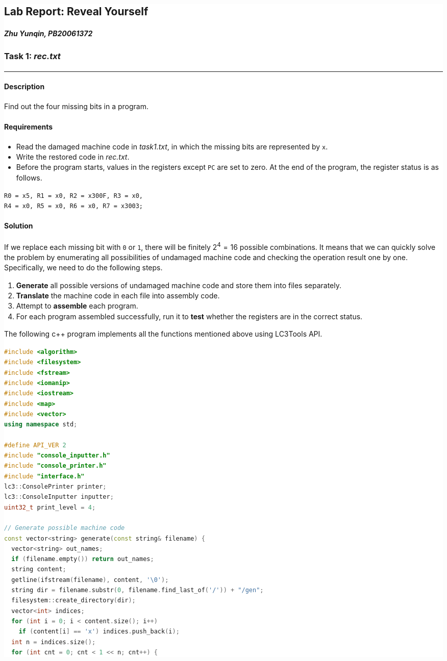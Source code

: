 ## Lab Report: Reveal Yourself
***Zhu Yunqin, PB20061372***

### Task 1: *rec.txt*

---

#### Description
Find out the four missing bits in a program. 
#### Requirements
- Read the damaged machine code in *task1.txt*, in which the missing bits are represented by `x`.
- Write the restored code in *rec.txt*.
- Before the program starts, values in the registers except `PC` are set to zero. At the end of the program, the register status is as follows.
```text
R0 = x5, R1 = x0, R2 = x300F, R3 = x0,
R4 = x0, R5 = x0, R6 = x0, R7 = x3003;
```

#### Solution
If we replace each missing bit with `0` or `1`, there will be finitely $2^4=16$ possible combinations. It means that we can quickly solve the problem by enumerating all possibilities of undamaged machine code and checking the operation result one by one. Specifically, we need to do the following steps.
1. **Generate** all possible versions of undamaged machine code and store them into files separately.
2. **Translate** the machine code in each file into assembly code.
3. Attempt to **assemble** each program.
4. For each program assembled successfully, run it to **test** whether the registers are in the correct status.

The following c++ program implements all the functions mentioned above using LC3Tools API.
```cpp
#include <algorithm>
#include <filesystem>
#include <fstream>
#include <iomanip>
#include <iostream>
#include <map>
#include <vector>
using namespace std;

#define API_VER 2
#include "console_inputter.h"
#include "console_printer.h"
#include "interface.h"
lc3::ConsolePrinter printer;
lc3::ConsoleInputter inputter;
uint32_t print_level = 4;

// Generate possible machine code
const vector<string> generate(const string& filename) {
  vector<string> out_names;
  if (filename.empty()) return out_names;
  string content;
  getline(ifstream(filename), content, '\0');
  string dir = filename.substr(0, filename.find_last_of('/')) + "/gen";
  filesystem::create_directory(dir);
  vector<int> indices;
  for (int i = 0; i < content.size(); i++)
    if (content[i] == 'x') indices.push_back(i);
  int n = indices.size();
  for (int cnt = 0; cnt < 1 << n; cnt++) {
```